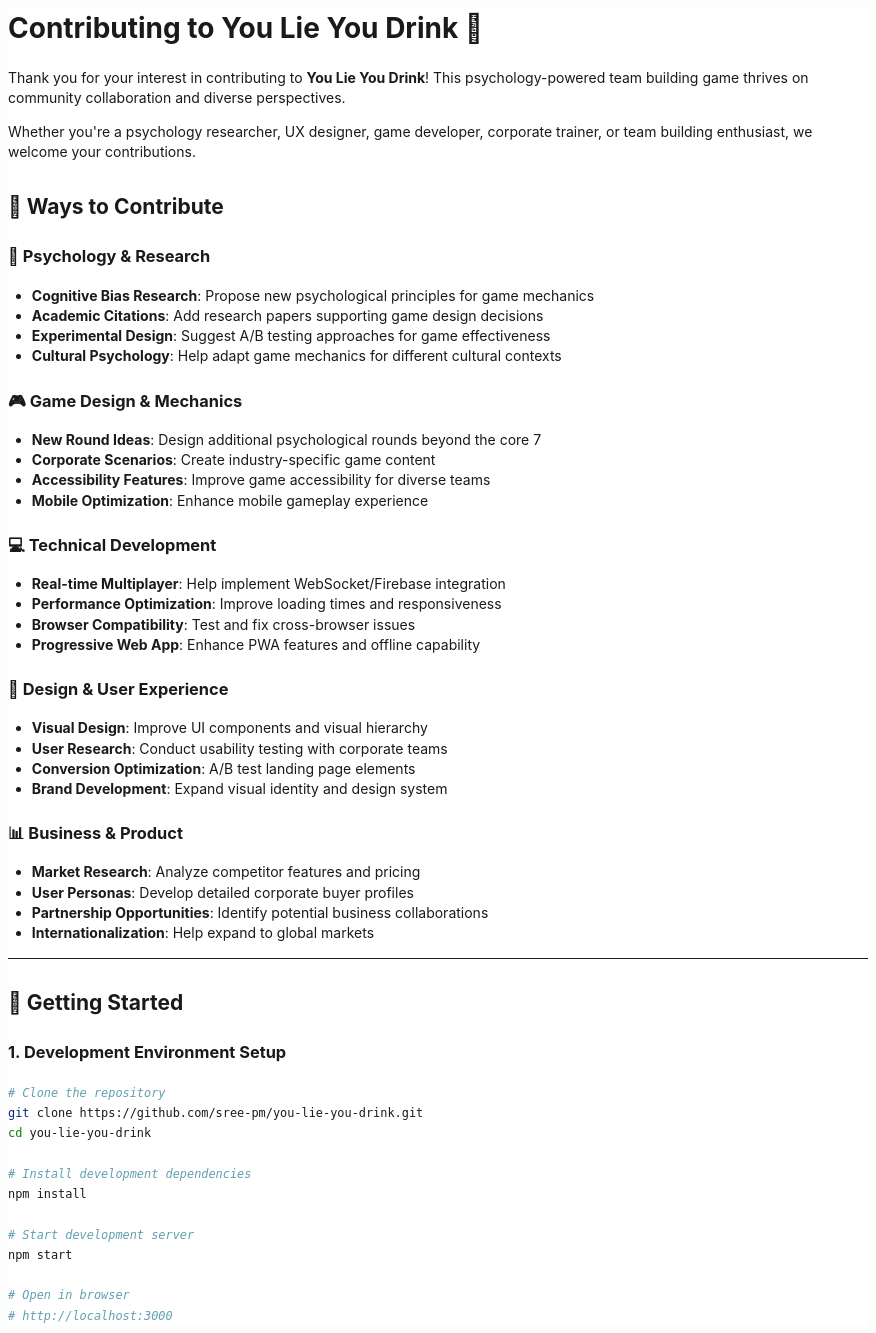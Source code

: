 # Contributing to You Lie You Drink 🤝

Thank you for your interest in contributing to **You Lie You Drink**! This psychology-powered team building game thrives on community collaboration and diverse perspectives.

Whether you're a psychology researcher, UX designer, game developer, corporate trainer, or team building enthusiast, we welcome your contributions.

## 🌟 **Ways to Contribute**

### 🧠 **Psychology & Research**
- **Cognitive Bias Research**: Propose new psychological principles for game mechanics
- **Academic Citations**: Add research papers supporting game design decisions
- **Experimental Design**: Suggest A/B testing approaches for game effectiveness
- **Cultural Psychology**: Help adapt game mechanics for different cultural contexts

### 🎮 **Game Design & Mechanics**
- **New Round Ideas**: Design additional psychological rounds beyond the core 7
- **Corporate Scenarios**: Create industry-specific game content
- **Accessibility Features**: Improve game accessibility for diverse teams
- **Mobile Optimization**: Enhance mobile gameplay experience

### 💻 **Technical Development**
- **Real-time Multiplayer**: Help implement WebSocket/Firebase integration
- **Performance Optimization**: Improve loading times and responsiveness
- **Browser Compatibility**: Test and fix cross-browser issues
- **Progressive Web App**: Enhance PWA features and offline capability

### 🎨 **Design & User Experience**
- **Visual Design**: Improve UI components and visual hierarchy
- **User Research**: Conduct usability testing with corporate teams
- **Conversion Optimization**: A/B test landing page elements
- **Brand Development**: Expand visual identity and design system

### 📊 **Business & Product**
- **Market Research**: Analyze competitor features and pricing
- **User Personas**: Develop detailed corporate buyer profiles
- **Partnership Opportunities**: Identify potential business collaborations
- **Internationalization**: Help expand to global markets

---

## 🚀 **Getting Started**

### **1. Development Environment Setup**

```bash
# Clone the repository
git clone https://github.com/sree-pm/you-lie-you-drink.git
cd you-lie-you-drink

# Install development dependencies
npm install

# Start development server
npm start

# Open in browser
# http://localhost:3000
```
